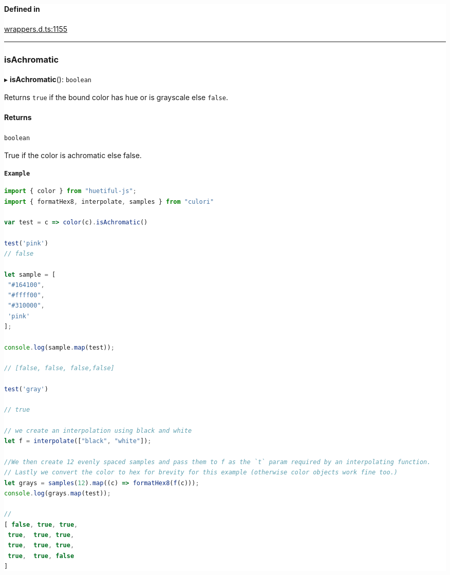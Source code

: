 #### Defined in

[wrappers.d.ts:1155](https://github.com/prjctimg/huetiful/blob/12f39ea/types/wrappers.d.ts#L1155)

___

### isAchromatic

▸ **isAchromatic**(): `boolean`

Returns `true` if the bound color has hue or is grayscale else `false`.

#### Returns

`boolean`

True if the color is achromatic else false.

**`Example`**

```ts
import { color } from "huetiful-js";
import { formatHex8, interpolate, samples } from "culori"

var test = c => color(c).isAchromatic()

test('pink')
// false

let sample = [
 "#164100",
 "#ffff00",
 "#310000",
 'pink'
];

console.log(sample.map(test));

// [false, false, false,false]

test('gray')

// true

// we create an interpolation using black and white
let f = interpolate(["black", "white"]);

//We then create 12 evenly spaced samples and pass them to f as the `t` param required by an interpolating function.
// Lastly we convert the color to hex for brevity for this example (otherwise color objects work fine too.)
let grays = samples(12).map((c) => formatHex8(f(c)));
console.log(grays.map(test));

//
[ false, true, true,
 true,  true, true,
 true,  true, true,
 true,  true, false
]
```
